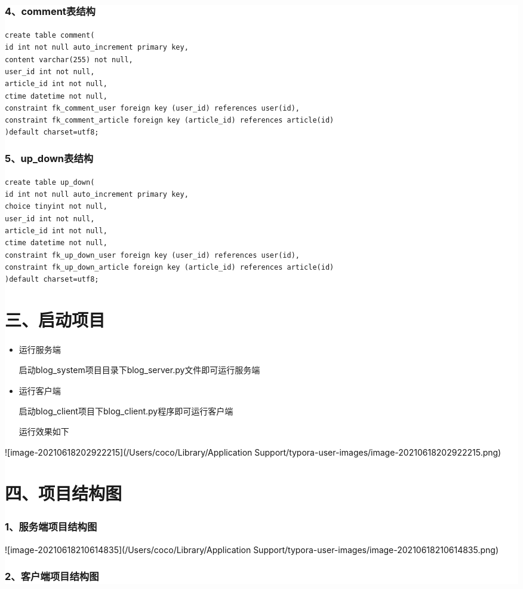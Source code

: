 ### 4、comment表结构

```mysql
create table comment(
id int not null auto_increment primary key,
content varchar(255) not null,
user_id int not null,
article_id int not null,
ctime datetime not null,
constraint fk_comment_user foreign key (user_id) references user(id),
constraint fk_comment_article foreign key (article_id) references article(id)
)default charset=utf8;
```

### 5、up_down表结构

```mysql
create table up_down(
id int not null auto_increment primary key,
choice tinyint not null,
user_id int not null,
article_id int not null,
ctime datetime not null,
constraint fk_up_down_user foreign key (user_id) references user(id),
constraint fk_up_down_article foreign key (article_id) references article(id)
)default charset=utf8;
```



# 三、启动项目

- 运行服务端

  启动blog_system项目目录下blog_server.py文件即可运行服务端

- 运行客户端

  启动blog_client项目下blog_client.py程序即可运行客户端

  运行效果如下

![image-20210618202922215](/Users/coco/Library/Application Support/typora-user-images/image-20210618202922215.png)

# 四、项目结构图

### 1、服务端项目结构图

![image-20210618210614835](/Users/coco/Library/Application Support/typora-user-images/image-20210618210614835.png)

### 2、客户端项目结构图

